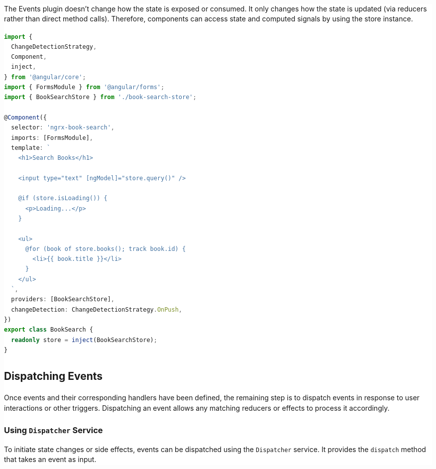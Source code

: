The Events plugin doesn’t change how the state is exposed or consumed.
It only changes how the state is updated (via reducers rather than direct method calls).
Therefore, components can access state and computed signals by using the store instance.

<ngrx-code-example header="book-search.ts">

```ts
import {
  ChangeDetectionStrategy,
  Component,
  inject,
} from '@angular/core';
import { FormsModule } from '@angular/forms';
import { BookSearchStore } from './book-search-store';

@Component({
  selector: 'ngrx-book-search',
  imports: [FormsModule],
  template: `
    <h1>Search Books</h1>

    <input type="text" [ngModel]="store.query()" />

    @if (store.isLoading()) {
      <p>Loading...</p>
    }

    <ul>
      @for (book of store.books(); track book.id) {
        <li>{{ book.title }}</li>
      }
    </ul>
  `,
  providers: [BookSearchStore],
  changeDetection: ChangeDetectionStrategy.OnPush,
})
export class BookSearch {
  readonly store = inject(BookSearchStore);
}
```

</ngrx-code-example>

## Dispatching Events

Once events and their corresponding handlers have been defined, the remaining step is to dispatch events in response to user interactions or other triggers.
Dispatching an event allows any matching reducers or effects to process it accordingly.

### Using `Dispatcher` Service

To initiate state changes or side effects, events can be dispatched using the `Dispatcher` service.
It provides the `dispatch` method that takes an event as input.
